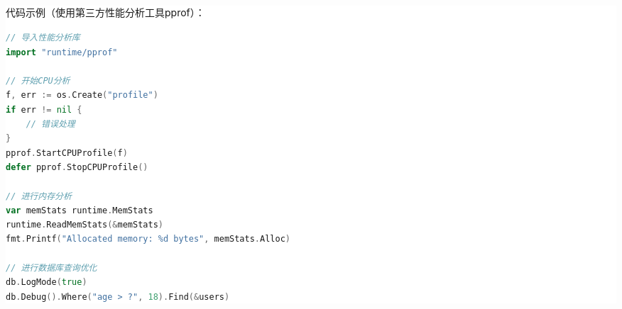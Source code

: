 代码示例（使用第三方性能分析工具pprof）：

```go
// 导入性能分析库
import "runtime/pprof"

// 开始CPU分析
f, err := os.Create("profile")
if err != nil {
    // 错误处理
}
pprof.StartCPUProfile(f)
defer pprof.StopCPUProfile()

// 进行内存分析
var memStats runtime.MemStats
runtime.ReadMemStats(&memStats)
fmt.Printf("Allocated memory: %d bytes", memStats.Alloc)

// 进行数据库查询优化
db.LogMode(true)
db.Debug().Where("age > ?", 18).Find(&users)
```


